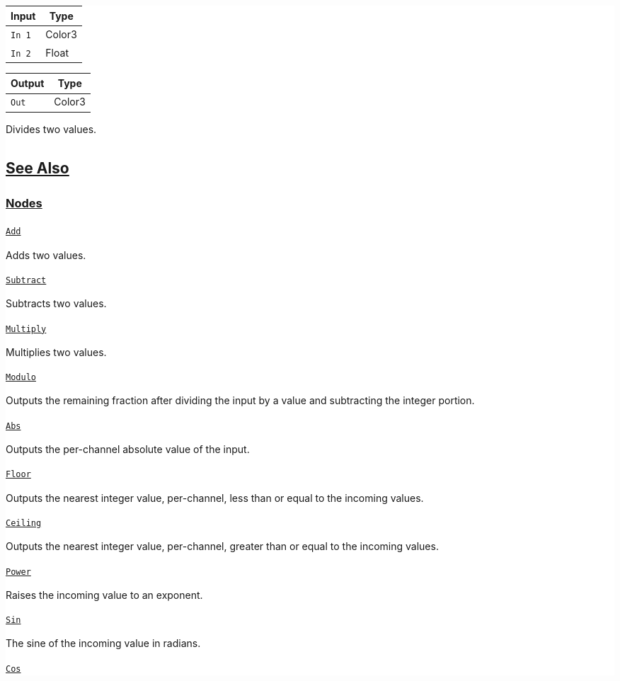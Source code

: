 | Input | Type |
| --- | --- |
| `In 1` | Color3 |
| `In 2` | Float |

| Output | Type |
| --- | --- |
| `Out` | Color3 |

 Divides two values.

[See Also](/documentation/shadergraph/math/divide#see-also)
-----------------------------------------------------------

### [Nodes](/documentation/shadergraph/math/divide#nodes)

[`Add`](/documentation/shadergraph/math/add)

 Adds two values.
 

[`Subtract`](/documentation/shadergraph/math/subtract)

 Subtracts two values.
 

[`Multiply`](/documentation/shadergraph/math/multiply)

 Multiplies two values.
 

[`Modulo`](/documentation/shadergraph/math/modulo)

 Outputs the remaining fraction after dividing the input by a value and subtracting the integer portion.
 

[`Abs`](/documentation/shadergraph/math/abs)

 Outputs the per-channel absolute value of the input.
 

[`Floor`](/documentation/shadergraph/math/floor)

 Outputs the nearest integer value, per-channel, less than or equal to the incoming values.
 

[`Ceiling`](/documentation/shadergraph/math/ceiling)

 Outputs the nearest integer value, per-channel, greater than or equal to the incoming values.
 

[`Power`](/documentation/shadergraph/math/power)

 Raises the incoming value to an exponent.
 

[`Sin`](/documentation/shadergraph/math/sin)

 The sine of the incoming value in radians.
 

[`Cos`](/documentation/shadergraph/math/cos)
